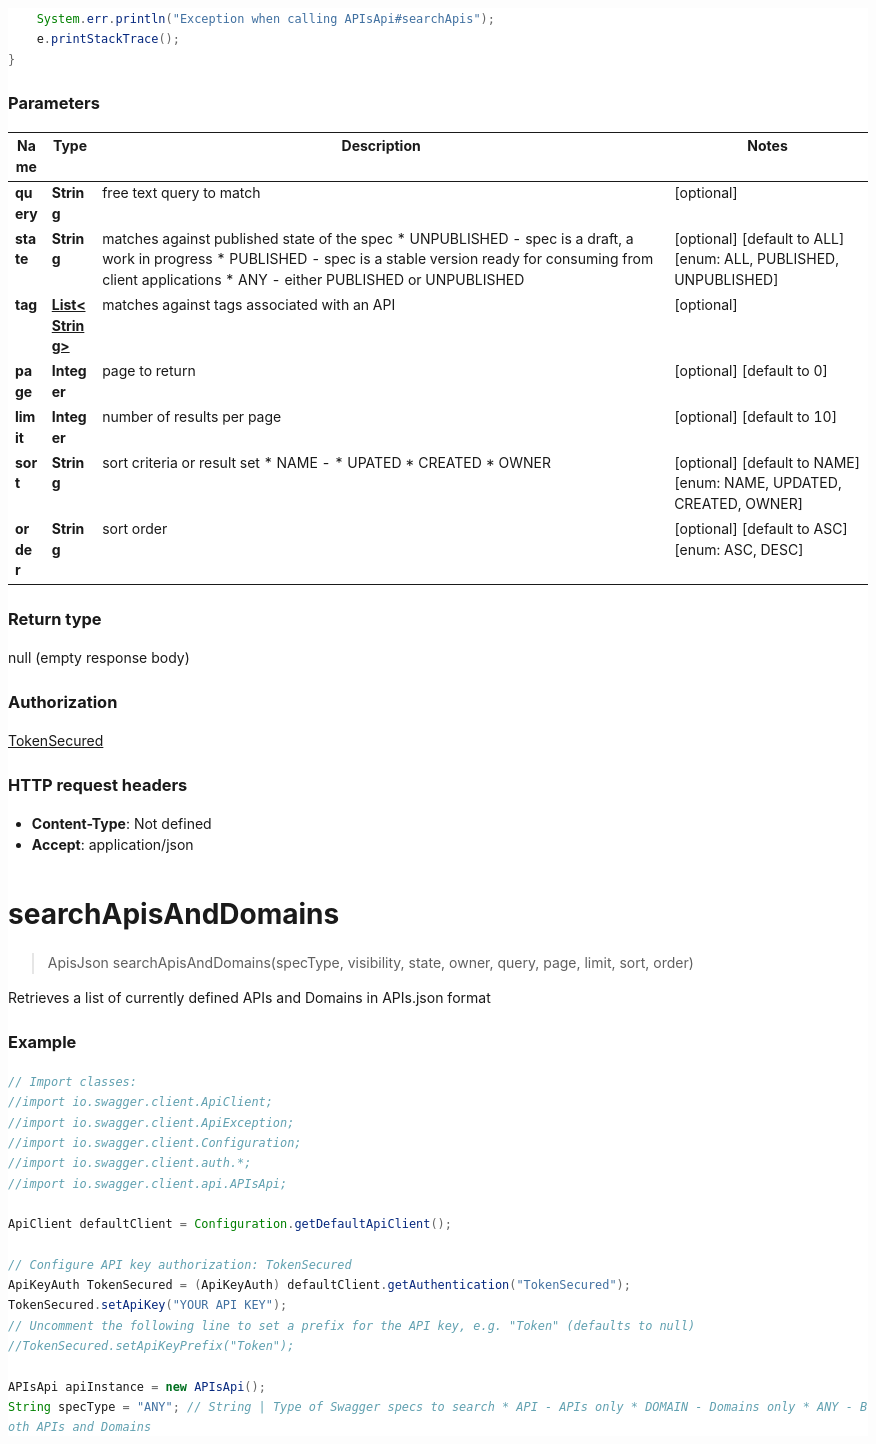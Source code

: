 ```java
    System.err.println("Exception when calling APIsApi#searchApis");
    e.printStackTrace();
}
```

### Parameters

Name | Type | Description  | Notes
------------- | ------------- | ------------- | -------------
 **query** | **String**| free text query to match | [optional]
 **state** | **String**| matches against published state of the spec * UNPUBLISHED - spec is a draft, a work in progress * PUBLISHED - spec is a stable version ready for consuming from client applications * ANY - either PUBLISHED or UNPUBLISHED  | [optional] [default to ALL] [enum: ALL, PUBLISHED, UNPUBLISHED]
 **tag** | [**List&lt;String&gt;**](String.md)| matches against tags associated with an API | [optional]
 **page** | **Integer**| page to return | [optional] [default to 0]
 **limit** | **Integer**| number of results per page | [optional] [default to 10]
 **sort** | **String**| sort criteria or result set * NAME - * UPATED * CREATED * OWNER  | [optional] [default to NAME] [enum: NAME, UPDATED, CREATED, OWNER]
 **order** | **String**| sort order | [optional] [default to ASC] [enum: ASC, DESC]

### Return type

null (empty response body)

### Authorization

[TokenSecured](../README.md#TokenSecured)

### HTTP request headers

 - **Content-Type**: Not defined
 - **Accept**: application/json

<a name="searchApisAndDomains"></a>
# **searchApisAndDomains**
> ApisJson searchApisAndDomains(specType, visibility, state, owner, query, page, limit, sort, order)

Retrieves a list of currently defined APIs and Domains in APIs.json format



### Example
```java
// Import classes:
//import io.swagger.client.ApiClient;
//import io.swagger.client.ApiException;
//import io.swagger.client.Configuration;
//import io.swagger.client.auth.*;
//import io.swagger.client.api.APIsApi;

ApiClient defaultClient = Configuration.getDefaultApiClient();

// Configure API key authorization: TokenSecured
ApiKeyAuth TokenSecured = (ApiKeyAuth) defaultClient.getAuthentication("TokenSecured");
TokenSecured.setApiKey("YOUR API KEY");
// Uncomment the following line to set a prefix for the API key, e.g. "Token" (defaults to null)
//TokenSecured.setApiKeyPrefix("Token");

APIsApi apiInstance = new APIsApi();
String specType = "ANY"; // String | Type of Swagger specs to search * API - APIs only * DOMAIN - Domains only * ANY - Both APIs and Domains 
```